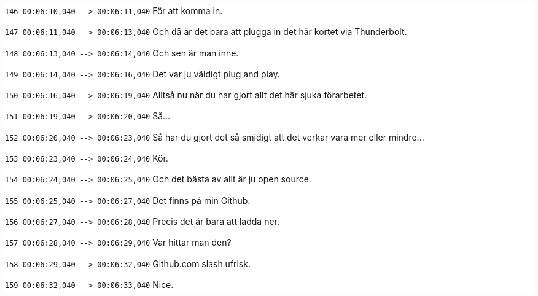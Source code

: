 

`146 00:06:10,040 --> 00:06:11,040`
För att komma in.



`147 00:06:11,040 --> 00:06:13,040`
Och då är det bara att plugga in det här kortet via Thunderbolt.



`148 00:06:13,040 --> 00:06:14,040`
Och sen är man inne.



`149 00:06:14,040 --> 00:06:16,040`
Det var ju väldigt plug and play.



`150 00:06:16,040 --> 00:06:19,040`
Alltså nu när du har gjort allt det här sjuka förarbetet.



`151 00:06:19,040 --> 00:06:20,040`
Så...



`152 00:06:20,040 --> 00:06:23,040`
Så har du gjort det så smidigt att det verkar vara mer eller mindre...



`153 00:06:23,040 --> 00:06:24,040`
Kör.



`154 00:06:24,040 --> 00:06:25,040`
Och det bästa av allt är ju open source.



`155 00:06:25,040 --> 00:06:27,040`
Det finns på min Github.



`156 00:06:27,040 --> 00:06:28,040`
Precis det är bara att ladda ner.



`157 00:06:28,040 --> 00:06:29,040`
Var hittar man den?



`158 00:06:29,040 --> 00:06:32,040`
Github.com slash ufrisk.



`159 00:06:32,040 --> 00:06:33,040`
Nice.
